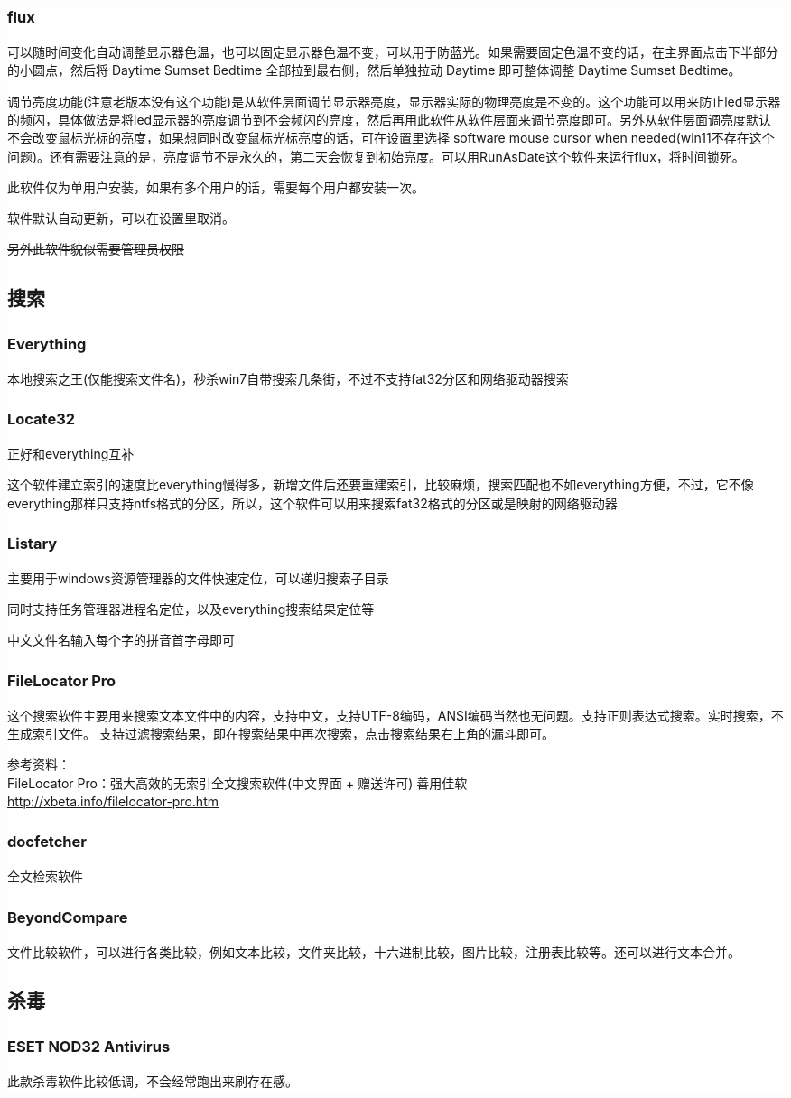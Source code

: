 ### flux  
可以随时间变化自动调整显示器色温，也可以固定显示器色温不变，可以用于防蓝光。如果需要固定色温不变的话，在主界面点击下半部分的小圆点，然后将 Daytime Sumset Bedtime 全部拉到最右侧，然后单独拉动 Daytime 即可整体调整 Daytime Sumset Bedtime。  
  
调节亮度功能(注意老版本没有这个功能)是从软件层面调节显示器亮度，显示器实际的物理亮度是不变的。这个功能可以用来防止led显示器的频闪，具体做法是将led显示器的亮度调节到不会频闪的亮度，然后再用此软件从软件层面来调节亮度即可。另外从软件层面调亮度默认不会改变鼠标光标的亮度，如果想同时改变鼠标光标亮度的话，可在设置里选择 software mouse cursor when needed(win11不存在这个问题)。还有需要注意的是，亮度调节不是永久的，第二天会恢复到初始亮度。可以用RunAsDate这个软件来运行flux，将时间锁死。  
  
  
  
此软件仅为单用户安装，如果有多个用户的话，需要每个用户都安装一次。  
  
软件默认自动更新，可以在设置里取消。  
  
~~另外此软件貌似需要管理员权限~~  
  
## 搜索  
  
### Everything  
本地搜索之王(仅能搜索文件名)，秒杀win7自带搜索几条街，不过不支持fat32分区和网络驱动器搜索   
  
### Locate32  
正好和everything互补  
  
这个软件建立索引的速度比everything慢得多，新增文件后还要重建索引，比较麻烦，搜索匹配也不如everything方便，不过，它不像everything那样只支持ntfs格式的分区，所以，这个软件可以用来搜索fat32格式的分区或是映射的网络驱动器  
  
### Listary  
主要用于windows资源管理器的文件快速定位，可以递归搜索子目录  
  
同时支持任务管理器进程名定位，以及everything搜索结果定位等  
  
中文文件名输入每个字的拼音首字母即可  
  
### FileLocator Pro  
这个搜索软件主要用来搜索文本文件中的内容，支持中文，支持UTF-8编码，ANSI编码当然也无问题。支持正则表达式搜索。实时搜索，不生成索引文件。 支持过滤搜索结果，即在搜索结果中再次搜索，点击搜索结果右上角的漏斗即可。  
  
  
  
参考资料：  
FileLocator Pro：强大高效的无索引全文搜索软件(中文界面 + 赠送许可) 善用佳软  
http://xbeta.info/filelocator-pro.htm  
  
### docfetcher  
全文检索软件  
  
### BeyondCompare  
文件比较软件，可以进行各类比较，例如文本比较，文件夹比较，十六进制比较，图片比较，注册表比较等。还可以进行文本合并。  
  
## 杀毒  
  
### ESET NOD32 Antivirus  
此款杀毒软件比较低调，不会经常跑出来刷存在感。  
  